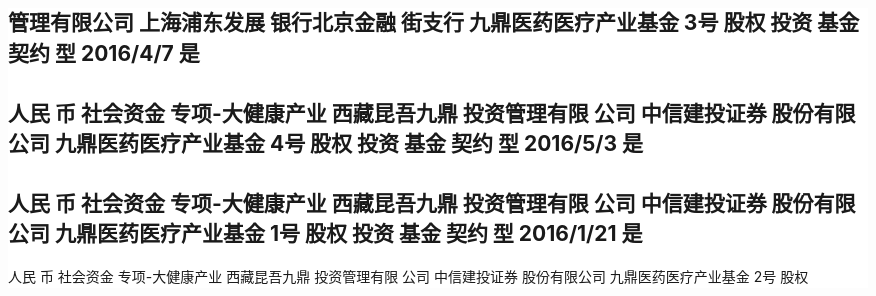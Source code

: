 管理有限公司
上海浦东发展
银行北京金融
街支行
九鼎医药医疗产业基金
3号
股权
投资
基金
契约
型
2016/4/7
是
-
人民
币
社会资金
专项-大健康产业
西藏昆吾九鼎
投资管理有限
公司
中信建投证券
股份有限公司
九鼎医药医疗产业基金
4号
股权
投资
基金
契约
型
2016/5/3
是
-
人民
币
社会资金
专项-大健康产业
西藏昆吾九鼎
投资管理有限
公司
中信建投证券
股份有限公司
九鼎医药医疗产业基金
1号
股权
投资
基金
契约
型
2016/1/21
是
-
人民
币
社会资金
专项-大健康产业
西藏昆吾九鼎
投资管理有限
公司
中信建投证券
股份有限公司
九鼎医药医疗产业基金
2号
股权